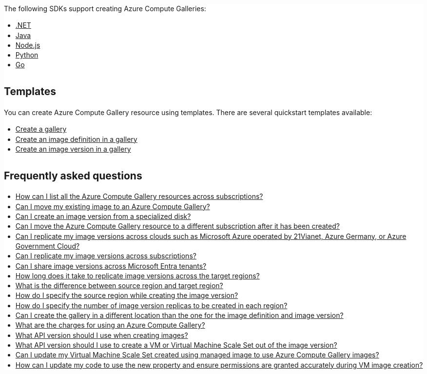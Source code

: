 The following SDKs support creating Azure Compute Galleries:

- [.NET](/dotnet/api/azure.resourcemanager.compute)
- [Java](/java/azure/)
- [Node.js](/javascript/api/overview/azure/arm-compute-readme)
- [Python](/python/api/overview/azure/virtualmachines)
- [Go](/azure/go/)

## Templates

You can create Azure Compute Gallery resource using templates. There are several quickstart templates available: 

- [Create a gallery](https://azure.microsoft.com/resources/templates/sig-create/)
- [Create an image definition in a gallery](https://azure.microsoft.com/resources/templates/sig-image-definition-create/)
- [Create an image version in a gallery](https://azure.microsoft.com/resources/templates/sig-image-version-create/)

## Frequently asked questions 

* [How can I list all the Azure Compute Gallery resources across subscriptions?](#how-can-i-list-all-the-azure-compute-gallery-resources-across-subscriptions) 
* [Can I move my existing image to an Azure Compute Gallery?](#can-i-move-my-existing-image-to-an-azure-compute-gallery)
* [Can I create an image version from a specialized disk?](#can-i-create-an-image-version-from-a-specialized-disk)
* [Can I move the Azure Compute Gallery resource to a different subscription after it has been created?](#can-i-move-the-azure-compute-gallery-resource-to-a-different-subscription-after-it-has-been-created)
* [Can I replicate my image versions across clouds such as Microsoft Azure operated by 21Vianet, Azure Germany, or Azure Government Cloud?](#can-i-replicate-my-image-versions-across-clouds-such-as-azure-operated-by-21vianet-or-azure-germany-or-azure-government-cloud)
* [Can I replicate my image versions across subscriptions?](#can-i-replicate-my-image-versions-across-subscriptions)
* [Can I share image versions across Microsoft Entra tenants?](#can-i-share-image-versions-across-azure-ad-tenants)
* [How long does it take to replicate image versions across the target regions?](#how-long-does-it-take-to-replicate-image-versions-across-the-target-regions)
* [What is the difference between source region and target region?](#what-is-the-difference-between-source-region-and-target-region)
* [How do I specify the source region while creating the image version?](#how-do-i-specify-the-source-region-while-creating-the-image-version)
* [How do I specify the number of image version replicas to be created in each region?](#how-do-i-specify-the-number-of-image-version-replicas-to-be-created-in-each-region)
* [Can I create the gallery in a different location than the one for the image definition and image version?](#can-i-create-the-gallery-in-a-different-location-than-the-one-for-the-image-definition-and-image-version)
* [What are the charges for using an Azure Compute Gallery?](#what-are-the-charges-for-using-an-azure-compute-gallery)
* [What API version should I use when creating images?](#what-api-version-should-i-use-when-creating-images)
* [What API version should I use to create a VM or Virtual Machine Scale Set out of the image version?](#what-api-version-should-i-use-to-create-a-vm-or-virtual-machine-scale-set-out-of-the-image-version)
* [Can I update my Virtual Machine Scale Set created using managed image to use Azure Compute Gallery images?](#can-i-update-my-virtual-machine-scale-set-created-using-managed-image-to-use-azure-compute-gallery-images)
* [How can I update my code to use the new property and ensure permissions are granted accurately during VM image creation?](#how-can-i-update-my-code-to-use-the-new-property-and-ensure-permissions-are-granted-accurately-during-vm-image-creation)

